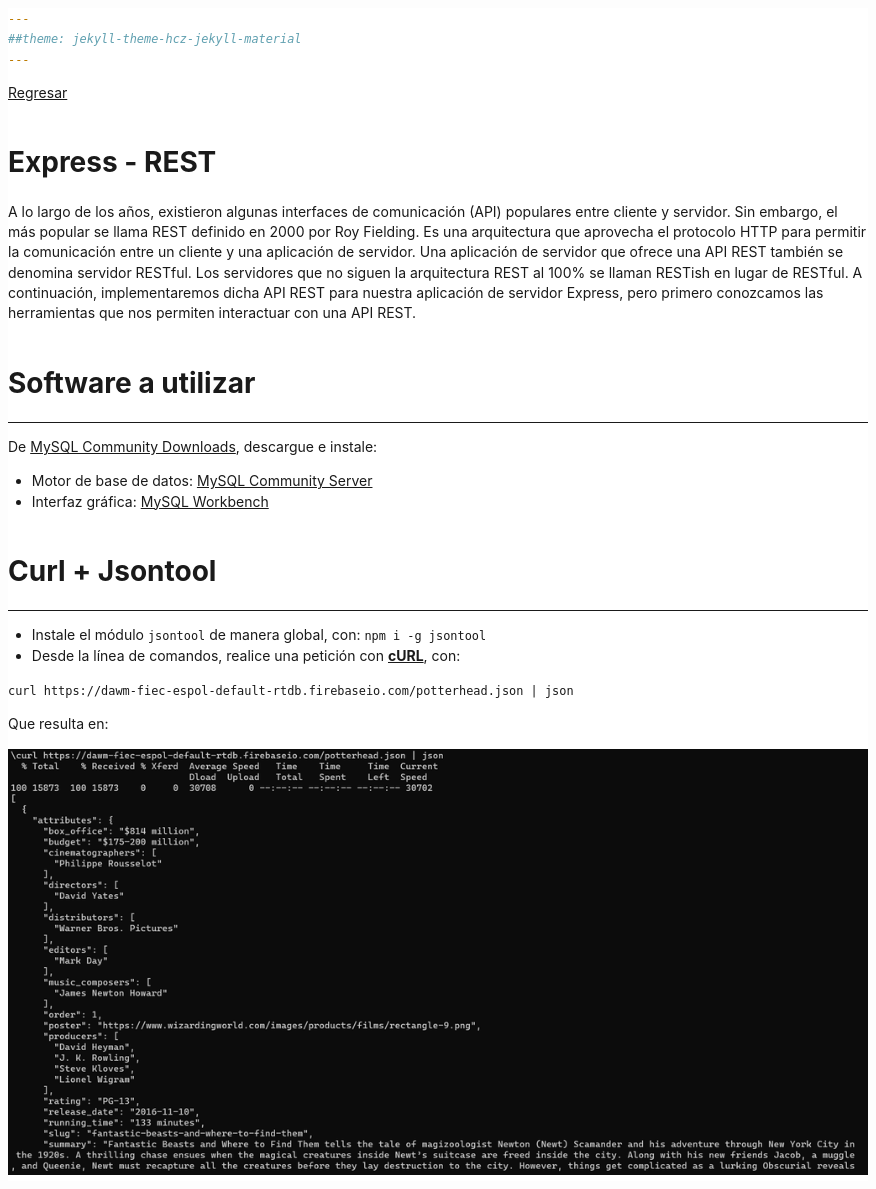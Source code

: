 ```yaml
---
##theme: jekyll-theme-hcz-jekyll-material
---
```


[Regresar](/DAWM/)

Express - REST
=====================================================

A lo largo de los años, existieron algunas interfaces de comunicación (API) populares entre cliente y servidor. Sin embargo, el más popular se llama REST definido en 2000 por Roy Fielding. Es una arquitectura que aprovecha el protocolo HTTP para permitir la comunicación entre un cliente y una aplicación de servidor. Una aplicación de servidor que ofrece una API REST también se denomina servidor RESTful. Los servidores que no siguen la arquitectura REST al 100% se llaman RESTish en lugar de RESTful. A continuación, implementaremos dicha API REST para nuestra aplicación de servidor Express, pero primero conozcamos las herramientas que nos permiten interactuar con una API REST.

Software a utilizar
===================
* * *

De [MySQL Community Downloads](https://dev.mysql.com/downloads/), descargue e instale:
* Motor de base de datos: [MySQL Community Server](https://dev.mysql.com/downloads/mysql/)
* Interfaz gráfica: [MySQL Workbench](https://dev.mysql.com/downloads/workbench/)


Curl + Jsontool
==============
* * *

* Instale el módulo `jsontool` de manera global, con: `npm i -g jsontool`
* Desde la línea de comandos, realice una petición con [**cURL**](https://curl.se/), con: 

`curl https://dawm-fiec-espol-default-rtdb.firebaseio.com/potterhead.json | json`

Que resulta en:

<p align="center">
  <img src="imagenes/curl1.png">
</p>

